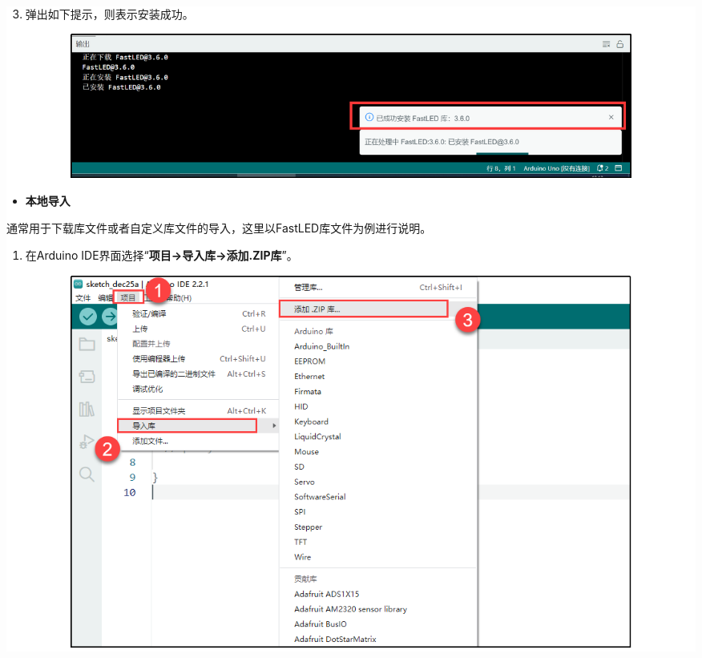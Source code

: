 3. 弹出如下提示，则表示安装成功。

<p align="center">
<img src="../_static/media/uhand uno-4/4-48.png" alt="4-48" style="width:700px"/>
</p>

- **本地导入**

通常用于下载库文件或者自定义库文件的导入，这里以FastLED库文件为例进行说明。

1. 在Arduino IDE界面选择“**项目->导入库->添加.ZIP库**”。

<p align="center">
<img src="../_static/media/uhand uno-4/4-49.png" alt="4-49" style="width:700px"/>
</p>

